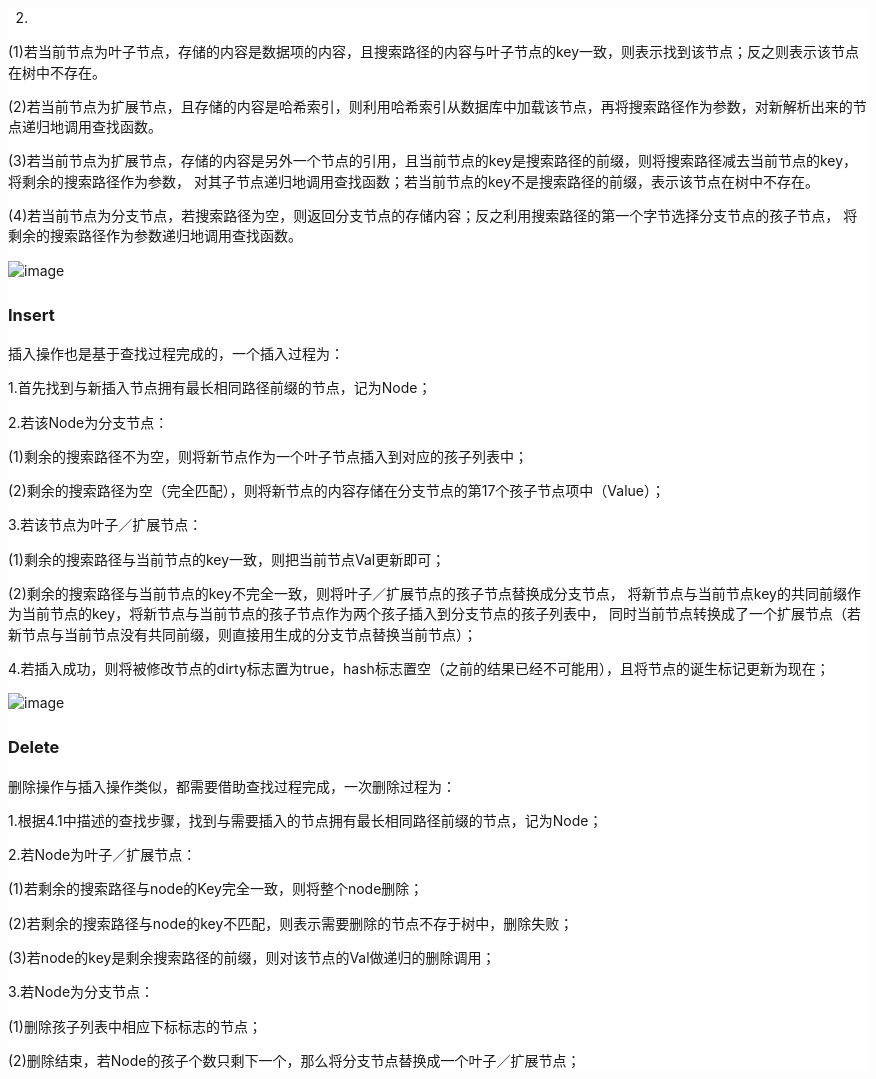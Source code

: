 2.

(1)若当前节点为叶子节点，存储的内容是数据项的内容，且搜索路径的内容与叶子节点的key一致，则表示找到该节点；反之则表示该节点在树中不存在。

(2)若当前节点为扩展节点，且存储的内容是哈希索引，则利用哈希索引从数据库中加载该节点，再将搜索路径作为参数，对新解析出来的节点递归地调用查找函数。

(3)若当前节点为扩展节点，存储的内容是另外一个节点的引用，且当前节点的key是搜索路径的前缀，则将搜索路径减去当前节点的key，将剩余的搜索路径作为参数，
对其子节点递归地调用查找函数；若当前节点的key不是搜索路径的前缀，表示该节点在树中不存在。

(4)若当前节点为分支节点，若搜索路径为空，则返回分支节点的存储内容；反之利用搜索路径的第一个字节选择分支节点的孩子节点，
将剩余的搜索路径作为参数递归地调用查找函数。


![image](https://github.com/korangar-group42num1/group42/assets/129478905/3b876a41-737f-4859-a7d9-60b0f70f3762)


### Insert

插入操作也是基于查找过程完成的，一个插入过程为：

1.首先找到与新插入节点拥有最长相同路径前缀的节点，记为Node；

2.若该Node为分支节点：

(1)剩余的搜索路径不为空，则将新节点作为一个叶子节点插入到对应的孩子列表中；

(2)剩余的搜索路径为空（完全匹配），则将新节点的内容存储在分支节点的第17个孩子节点项中（Value）；

3.若该节点为叶子／扩展节点：

(1)剩余的搜索路径与当前节点的key一致，则把当前节点Val更新即可；

(2)剩余的搜索路径与当前节点的key不完全一致，则将叶子／扩展节点的孩子节点替换成分支节点，
将新节点与当前节点key的共同前缀作为当前节点的key，将新节点与当前节点的孩子节点作为两个孩子插入到分支节点的孩子列表中，
同时当前节点转换成了一个扩展节点（若新节点与当前节点没有共同前缀，则直接用生成的分支节点替换当前节点）；

4.若插入成功，则将被修改节点的dirty标志置为true，hash标志置空（之前的结果已经不可能用），且将节点的诞生标记更新为现在；


![image](https://github.com/korangar-group42num1/group42/assets/129478905/ed0a3b31-0e1a-496d-acb4-cc7f8d460718)


### Delete

删除操作与插入操作类似，都需要借助查找过程完成，一次删除过程为：

1.根据4.1中描述的查找步骤，找到与需要插入的节点拥有最长相同路径前缀的节点，记为Node；

2.若Node为叶子／扩展节点：

(1)若剩余的搜索路径与node的Key完全一致，则将整个node删除；

(2)若剩余的搜索路径与node的key不匹配，则表示需要删除的节点不存于树中，删除失败；

(3)若node的key是剩余搜索路径的前缀，则对该节点的Val做递归的删除调用；

3.若Node为分支节点：

(1)删除孩子列表中相应下标标志的节点；

(2)删除结束，若Node的孩子个数只剩下一个，那么将分支节点替换成一个叶子／扩展节点；
